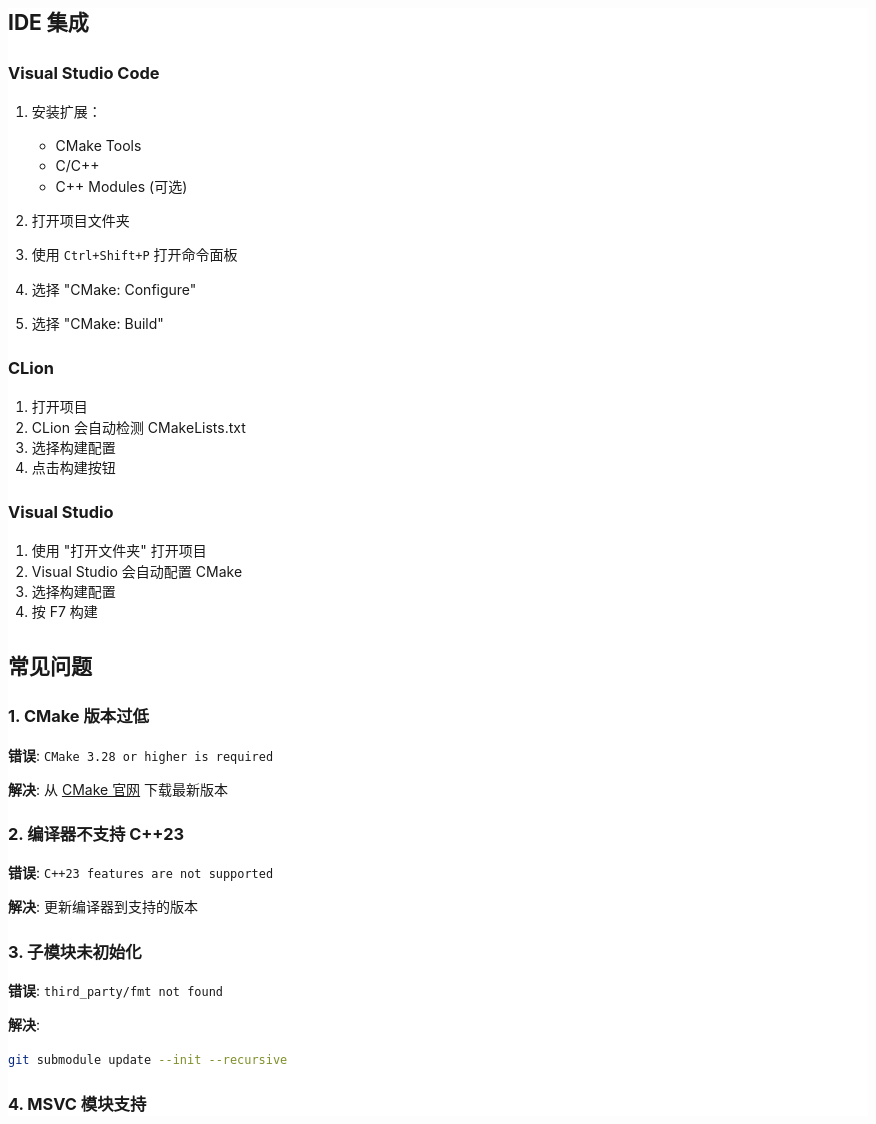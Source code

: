 ## IDE 集成

### Visual Studio Code

1. 安装扩展：
   - CMake Tools
   - C/C++
   - C++ Modules (可选)

2. 打开项目文件夹
3. 使用 `Ctrl+Shift+P` 打开命令面板
4. 选择 "CMake: Configure"
5. 选择 "CMake: Build"

### CLion

1. 打开项目
2. CLion 会自动检测 CMakeLists.txt
3. 选择构建配置
4. 点击构建按钮

### Visual Studio

1. 使用 "打开文件夹" 打开项目
2. Visual Studio 会自动配置 CMake
3. 选择构建配置
4. 按 F7 构建

## 常见问题

### 1. CMake 版本过低

**错误**: `CMake 3.28 or higher is required`

**解决**: 从 [CMake 官网](https://cmake.org/download/) 下载最新版本

### 2. 编译器不支持 C++23

**错误**: `C++23 features are not supported`

**解决**: 更新编译器到支持的版本

### 3. 子模块未初始化

**错误**: `third_party/fmt not found`

**解决**:
```bash
git submodule update --init --recursive
```

### 4. MSVC 模块支持
